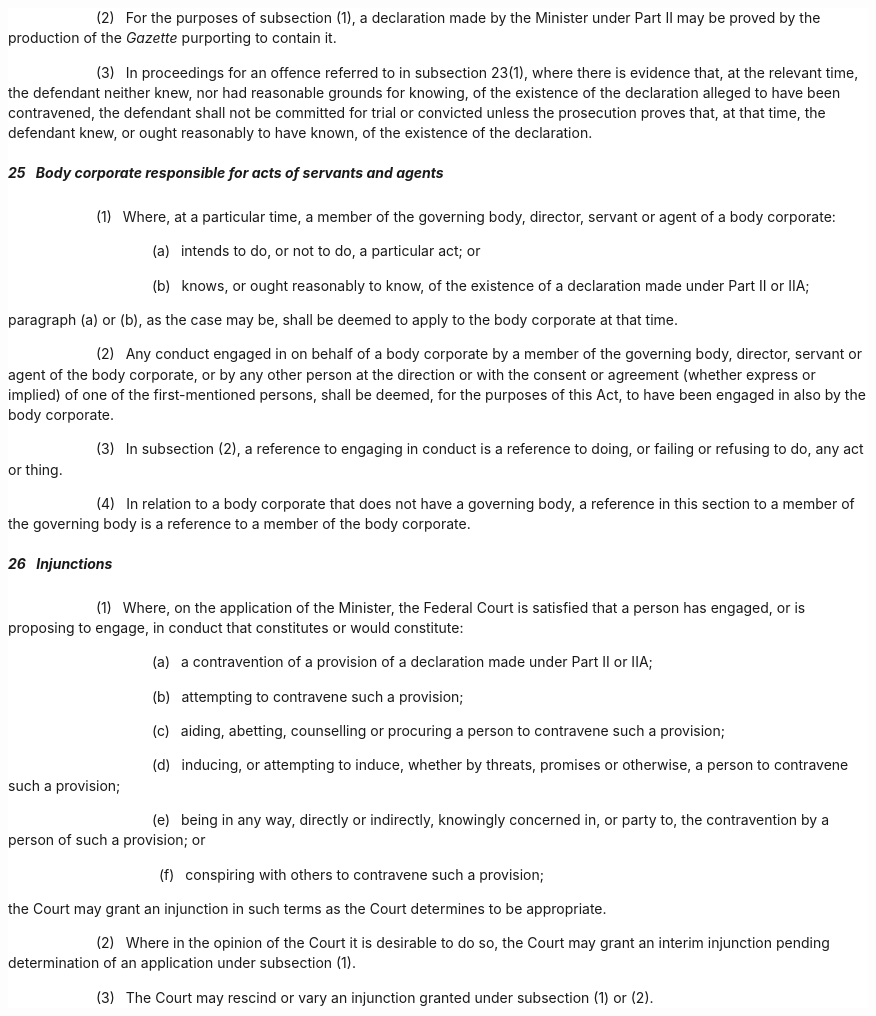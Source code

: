              (2)  For the purposes of subsection (1), a declaration made by the Minister under Part II may be proved by the production of the _Gazette_ purporting to contain it.

             (3)  In proceedings for an offence referred to in subsection 23(1), where there is evidence that, at the relevant time, the defendant neither knew, nor had reasonable grounds for knowing, of the existence of the declaration alleged to have been contravened, the defendant shall not be committed for trial or convicted unless the prosecution proves that, at that time, the defendant knew, or ought reasonably to have known, of the existence of the declaration.

##### <a id="25"></a>25  Body corporate responsible for acts of servants and agents

             (1)  Where, at a particular time, a member of the governing body, director, servant or agent of a body corporate:

                     (a)  intends to do, or not to do, a particular act; or

                     (b)  knows, or ought reasonably to know, of the existence of a declaration made under Part II or IIA;

paragraph (a) or (b), as the case may be, shall be deemed to apply to the body corporate at that time.

             (2)  Any conduct engaged in on behalf of a body corporate by a member of the governing body, director, servant or agent of the body corporate, or by any other person at the direction or with the consent or agreement (whether express or implied) of one of the first-mentioned persons, shall be deemed, for the purposes of this Act, to have been engaged in also by the body corporate.

             (3)  In subsection (2), a reference to engaging in conduct is a reference to doing, or failing or refusing to do, any act or thing.

             (4)  In relation to a body corporate that does not have a governing body, a reference in this section to a member of the governing body is a reference to a member of the body corporate.

##### <a id="26"></a>26  Injunctions

             (1)  Where, on the application of the Minister, the Federal Court is satisfied that a person has engaged, or is proposing to engage, in conduct that constitutes or would constitute:

                     (a)  a contravention of a provision of a declaration made under Part II or IIA;

                     (b)  attempting to contravene such a provision;

                     (c)  aiding, abetting, counselling or procuring a person to contravene such a provision;

                     (d)  inducing, or attempting to induce, whether by threats, promises or otherwise, a person to contravene such a provision;

                     (e)  being in any way, directly or indirectly, knowingly concerned in, or party to, the contravention by a person of such a provision; or

                      (f)  conspiring with others to contravene such a provision;

the Court may grant an injunction in such terms as the Court determines to be appropriate.

             (2)  Where in the opinion of the Court it is desirable to do so, the Court may grant an interim injunction pending determination of an application under subsection (1).

             (3)  The Court may rescind or vary an injunction granted under subsection (1) or (2).
